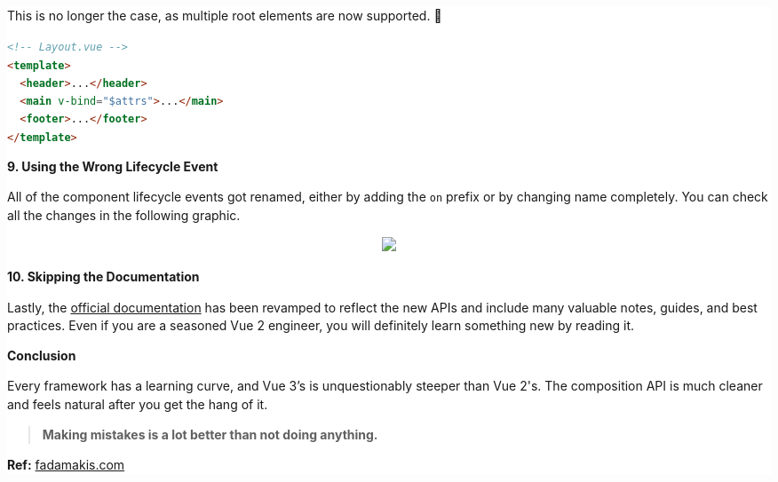 This is no longer the case, as multiple root elements are now supported. 🥳

```html
<!-- Layout.vue -->
<template>
  <header>...</header>
  <main v-bind="$attrs">...</main>
  <footer>...</footer>
</template>
```

**9. Using the Wrong Lifecycle Event**

All of the component lifecycle events got renamed, either by adding the `on` prefix or by changing name completely. You can check all the changes in the following graphic.

<div style="text-align: center;">
  <img src="https://miro.medium.com/v2/resize:fit:720/format:webp/1*qzhEL7PQiNpu9dVExQI5QA.png">
</div>

**10. Skipping the Documentation**

Lastly, the [official documentation](https://vuejs.org/guide/introduction.html) has been revamped to reflect the new APIs and include many valuable notes, guides, and best practices. Even if you are a seasoned Vue 2 engineer, you will definitely learn something new by reading it.

**Conclusion**

Every framework has a learning curve, and Vue 3’s is unquestionably steeper than Vue 2's. The composition API is much cleaner and feels natural after you get the hang of it.

> **Making mistakes is a lot better than not doing anything.**

**Ref:** [fadamakis.com](https://fadamakis.com/10-mistakes-to-avoid-when-starting-with-vue-3-1d1ced8552ae)

